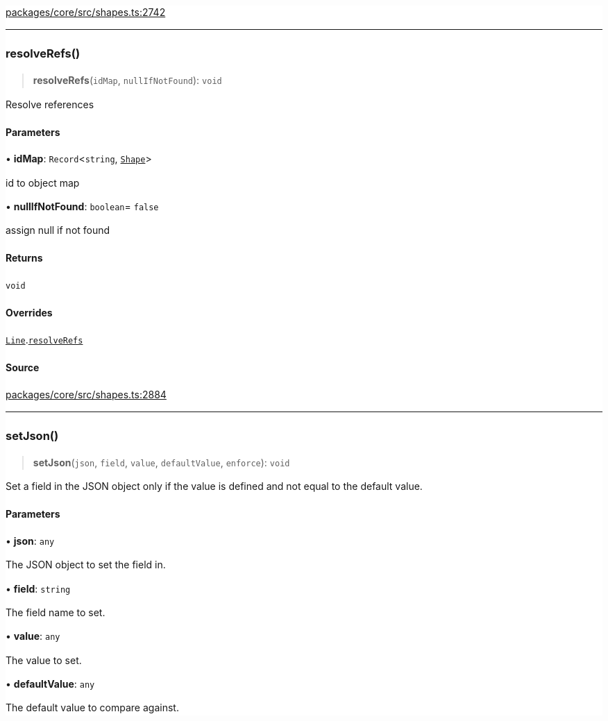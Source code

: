 [packages/core/src/shapes.ts:2742](https://github.com/dgmjs/dgmjs/blob/main/packages/core/src/shapes.ts#L2742)

***

### resolveRefs()

> **resolveRefs**(`idMap`, `nullIfNotFound`): `void`

Resolve references

#### Parameters

• **idMap**: `Record`\<`string`, [`Shape`](/api-core/classes/shape/)\>

id to object map

• **nullIfNotFound**: `boolean`= `false`

assign null if not found

#### Returns

`void`

#### Overrides

[`Line`](/api-core/classes/line/).[`resolveRefs`](/api-core/classes/line/#resolverefs)

#### Source

[packages/core/src/shapes.ts:2884](https://github.com/dgmjs/dgmjs/blob/main/packages/core/src/shapes.ts#L2884)

***

### setJson()

> **setJson**(`json`, `field`, `value`, `defaultValue`, `enforce`): `void`

Set a field in the JSON object only if the value is defined and not equal to the default value.

#### Parameters

• **json**: `any`

The JSON object to set the field in.

• **field**: `string`

The field name to set.

• **value**: `any`

The value to set.

• **defaultValue**: `any`

The default value to compare against.
